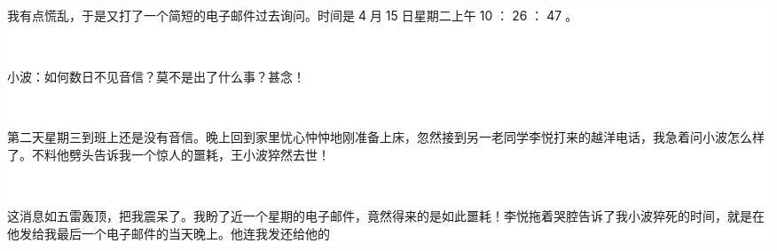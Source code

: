  <span class="s1">
   我有点慌乱，于是又打了一个简短的电子邮件过去询问。时间是
  </span>
  <span class="s2">
   4
  </span>
  <span class="s1">
   月
  </span>
  <span class="s2">
   15
  </span>
  <span class="s1">
   日星期二上午
  </span>
  <span class="s2">
   10
  </span>
  <span class="s1">
   ：
  </span>
  <span class="s2">
   26
  </span>
  <span class="s1">
   ：
  </span>
  <span class="s2">
   47
  </span>
  <span class="s1">
   。
  </span>
 </p>
 <p class="p1">
  <span class="s1">
  </span>
  <br/>
 </p>
 <p class="p2">
  <span class="s1">
   小波：如何数日不见音信？莫不是出了什么事？甚念！
  </span>
 </p>
 <p class="p1">
  <span class="s1">
  </span>
  <br/>
 </p>
 <p class="p2">
  <span class="s1">
   第二天星期三到班上还是没有音信。晚上回到家里忧心忡忡地刚准备上床，忽然接到另一老同学李悦打来的越洋电话，我急着问小波怎么样了。不料他劈头告诉我一个惊人的噩耗，王小波猝然去世！
  </span>
 </p>
 <p class="p1">
  <span class="s1">
  </span>
  <br/>
 </p>
 <p class="p2">
  <span class="s1">
   这消息如五雷轰顶，把我震呆了。我盼了近一个星期的电子邮件，竟然得来的是如此噩耗！李悦拖着哭腔告诉了我小波猝死的时间，就是在他发给我最后一个电子邮件的当天晚上。他连我发还给他的
  </span>
  <span class="s2">